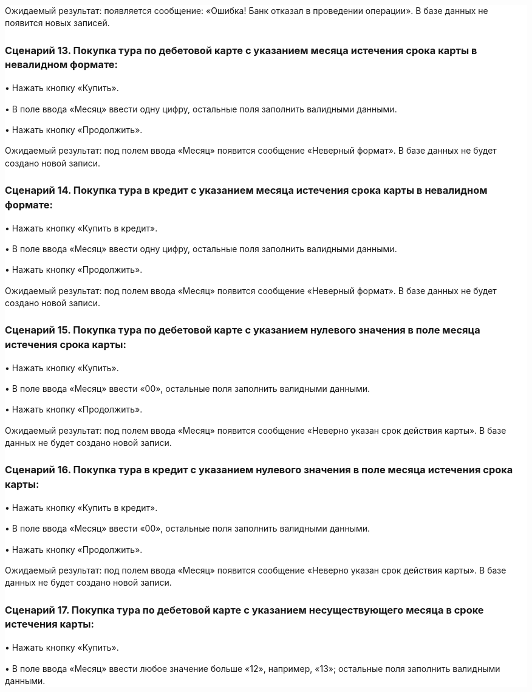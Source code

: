 Ожидаемый результат: появляется сообщение: «Ошибка! Банк отказал в проведении операции». В базе данных не появится новых записей.


### Сценарий 13. Покупка тура по дебетовой карте с указанием месяца истечения срока карты в невалидном формате: 

•	Нажать кнопку «Купить». 

•	В поле ввода «Месяц» ввести одну цифру, остальные поля заполнить валидными данными. 

•	Нажать кнопку «Продолжить».

Ожидаемый результат: под полем ввода «Месяц» появится сообщение «Неверный формат». В базе данных не будет создано новой записи.

### Сценарий 14. Покупка тура в кредит с указанием месяца истечения срока карты в невалидном формате: 

•	Нажать кнопку «Купить в кредит». 

•	В поле ввода «Месяц» ввести одну цифру, остальные поля заполнить валидными данными. 

•	Нажать кнопку «Продолжить».

Ожидаемый результат: под полем ввода «Месяц» появится сообщение «Неверный формат». В базе данных не будет создано новой записи.

### Сценарий 15. Покупка тура по дебетовой карте с указанием нулевого значения в поле месяца истечения срока карты: 

•	Нажать кнопку «Купить». 

•	В поле ввода «Месяц» ввести «00», остальные поля заполнить валидными данными. 

•	Нажать кнопку «Продолжить».

Ожидаемый результат: под полем ввода «Месяц» появится сообщение «Неверно указан срок действия карты». В базе данных не будет создано новой записи.

### Сценарий 16. Покупка тура в кредит с указанием нулевого значения в поле месяца истечения срока карты: 

•	Нажать кнопку «Купить в кредит». 

•	В поле ввода «Месяц» ввести «00», остальные поля заполнить валидными данными. 

•	Нажать кнопку «Продолжить».

Ожидаемый результат: под полем ввода «Месяц» появится сообщение «Неверно указан срок действия карты». В базе данных не будет создано новой записи.

### Сценарий 17. Покупка тура по дебетовой карте с указанием несуществующего месяца в сроке истечения карты: 

•	Нажать кнопку «Купить». 

•	В поле ввода «Месяц» ввести любое значение больше «12», например, «13»; остальные поля заполнить валидными данными. 
